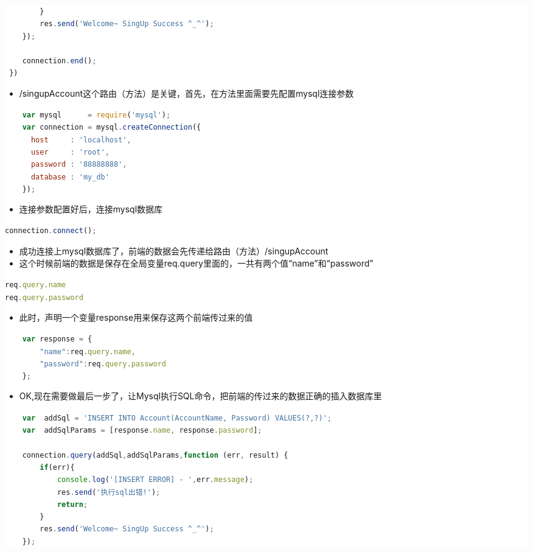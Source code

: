 ``` js
        }
        res.send('Welcome~ SingUp Success ^_^');
    });

    connection.end();
 })
```

* /singupAccount这个路由（方法）是关键，首先，在方法里面需要先配置mysql连接参数

``` js
    var mysql      = require('mysql');
    var connection = mysql.createConnection({
      host     : 'localhost',
      user     : 'root',
      password : '88888888',
      database : 'my_db'
    });
```

* 连接参数配置好后，连接mysql数据库

``` js
connection.connect();
```

* 成功连接上mysql数据库了，前端的数据会先传递给路由（方法）/singupAccount
* 这个时候前端的数据是保存在全局变量req.query里面的，一共有两个值“name”和“password”

``` js
req.query.name
req.query.password
```

* 此时，声明一个变量response用来保存这两个前端传过来的值

``` js
    var response = {
        "name":req.query.name,
        "password":req.query.password
    };
```

* OK,现在需要做最后一步了，让Mysql执行SQL命令，把前端的传过来的数据正确的插入数据库里

``` js
    var  addSql = 'INSERT INTO Account(AccountName, Password) VALUES(?,?)';
    var  addSqlParams = [response.name, response.password];

    connection.query(addSql,addSqlParams,function (err, result) {
        if(err){
            console.log('[INSERT ERROR] - ',err.message);
            res.send('执行sql出错!');
            return;
        }
        res.send('Welcome~ SingUp Success ^_^');
    });
```
